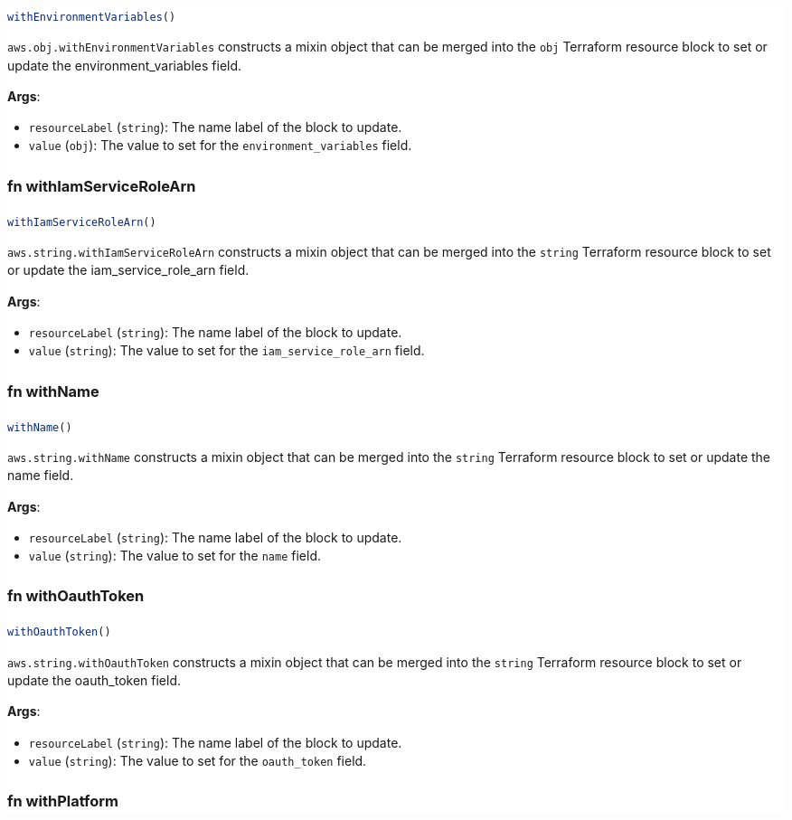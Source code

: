 ```ts
withEnvironmentVariables()
```

`aws.obj.withEnvironmentVariables` constructs a mixin object that can be merged into the `obj`
Terraform resource block to set or update the environment_variables field.



**Args**:
  - `resourceLabel` (`string`): The name label of the block to update.
  - `value` (`obj`): The value to set for the `environment_variables` field.


### fn withIamServiceRoleArn

```ts
withIamServiceRoleArn()
```

`aws.string.withIamServiceRoleArn` constructs a mixin object that can be merged into the `string`
Terraform resource block to set or update the iam_service_role_arn field.



**Args**:
  - `resourceLabel` (`string`): The name label of the block to update.
  - `value` (`string`): The value to set for the `iam_service_role_arn` field.


### fn withName

```ts
withName()
```

`aws.string.withName` constructs a mixin object that can be merged into the `string`
Terraform resource block to set or update the name field.



**Args**:
  - `resourceLabel` (`string`): The name label of the block to update.
  - `value` (`string`): The value to set for the `name` field.


### fn withOauthToken

```ts
withOauthToken()
```

`aws.string.withOauthToken` constructs a mixin object that can be merged into the `string`
Terraform resource block to set or update the oauth_token field.



**Args**:
  - `resourceLabel` (`string`): The name label of the block to update.
  - `value` (`string`): The value to set for the `oauth_token` field.


### fn withPlatform

